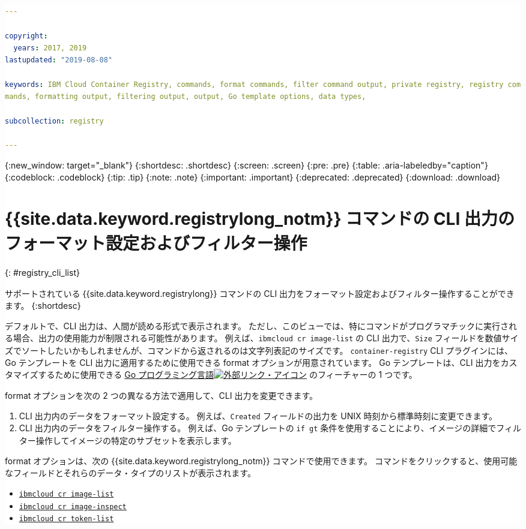 ```yaml
---

copyright:
  years: 2017, 2019
lastupdated: "2019-08-08"

keywords: IBM Cloud Container Registry, commands, format commands, filter command output, private registry, registry commands, formatting output, filtering output, output, Go template options, data types, 

subcollection: registry

---
```


{:new_window: target="_blank"}
{:shortdesc: .shortdesc}
{:screen: .screen}
{:pre: .pre}
{:table: .aria-labeledby="caption"}
{:codeblock: .codeblock}
{:tip: .tip}
{:note: .note}
{:important: .important}
{:deprecated: .deprecated}
{:download: .download}

# {{site.data.keyword.registrylong_notm}} コマンドの CLI 出力のフォーマット設定およびフィルター操作
{: #registry_cli_list}

サポートされている {{site.data.keyword.registrylong}} コマンドの CLI 出力をフォーマット設定およびフィルター操作することができます。
{:shortdesc}

デフォルトで、CLI 出力は、人間が読める形式で表示されます。 ただし、このビューでは、特にコマンドがプログラマチックに実行される場合、出力の使用能力が制限される可能性があります。 例えば、`ibmcloud cr image-list` の CLI 出力で、`Size` フィールドを数値サイズでソートしたいかもしれませんが、コマンドから返されるのは文字列表記のサイズです。 `container-registry` CLI プラグインには、Go テンプレートを CLI 出力に適用するために使用できる format オプションが用意されています。 Go テンプレートは、CLI 出力をカスタマイズするために使用できる [Go プログラミング言語![外部リンク・アイコン](../../icons/launch-glyph.svg "外部リンク・アイコン")](https://golang.org/pkg/text/template/) のフィーチャーの 1 つです。

format オプションを次の 2 つの異なる方法で適用して、CLI 出力を変更できます。

1. CLI 出力内のデータをフォーマット設定する。 例えば、`Created` フィールドの出力を UNIX 時刻から標準時刻に変更できます。
2. CLI 出力内のデータをフィルター操作する。 例えば、Go テンプレートの `if gt` 条件を使用することにより、イメージの詳細でフィルター操作してイメージの特定のサブセットを表示します。

format オプションは、次の {{site.data.keyword.registrylong_notm}} コマンドで使用できます。 コマンドをクリックすると、使用可能なフィールドとそれらのデータ・タイプのリストが表示されます。

- [`ibmcloud cr image-list`](#registry_cli_list_imagelist)
- [`ibmcloud cr image-inspect`](#registry_cli_list_imageinspect)
- [`ibmcloud cr token-list`](#registry_cli_list_tokenlist)
